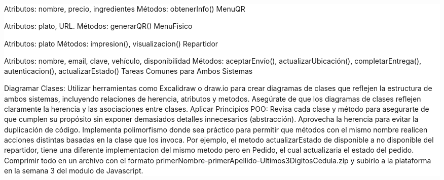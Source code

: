 Atributos: nombre, precio, ingredientes
Métodos: obtenerInfo()
MenuQR

Atributos: plato, URL.
Métodos: generarQR()
MenuFisico

Atributos: plato
Métodos: impresion(), visualizacion()
Repartidor

Atributos: nombre, email, clave, vehículo, disponibilidad
Métodos: aceptarEnvío(), actualizarUbicación(), completarEntrega(), autenticacion(), actualizarEstado()
Tareas Comunes para Ambos Sistemas

Diagramar Clases: Utilizar herramientas como Excalidraw o draw.io para crear diagramas de clases que reflejen la estructura de ambos sistemas, incluyendo relaciones de herencia, atributos y metodos. Asegúrate de que los diagramas de clases reflejen claramente la herencia y las asociaciones entre clases.
Aplicar Principios POO:
Revisa cada clase y método para asegurarte de que cumplen su propósito sin exponer demasiados detalles innecesarios (abstracción).
Aprovecha la herencia para evitar la duplicación de código.
Implementa polimorfismo donde sea práctico para permitir que métodos con el mismo nombre realicen acciones distintas basadas en la clase que los invoca. Por ejemplo, el metodo actualizarEstado de disponible a no disponible del repartidor, tiene una diferente implementacion del mismo metodo pero en Pedido, el cual actualizaria el estado del pedido.
Comprimir todo en un archivo con el formato primerNombre-primerApellido-Ultimos3DigitosCedula.zip y subirlo a la plataforma en la semana 3 del modulo de Javascript.
